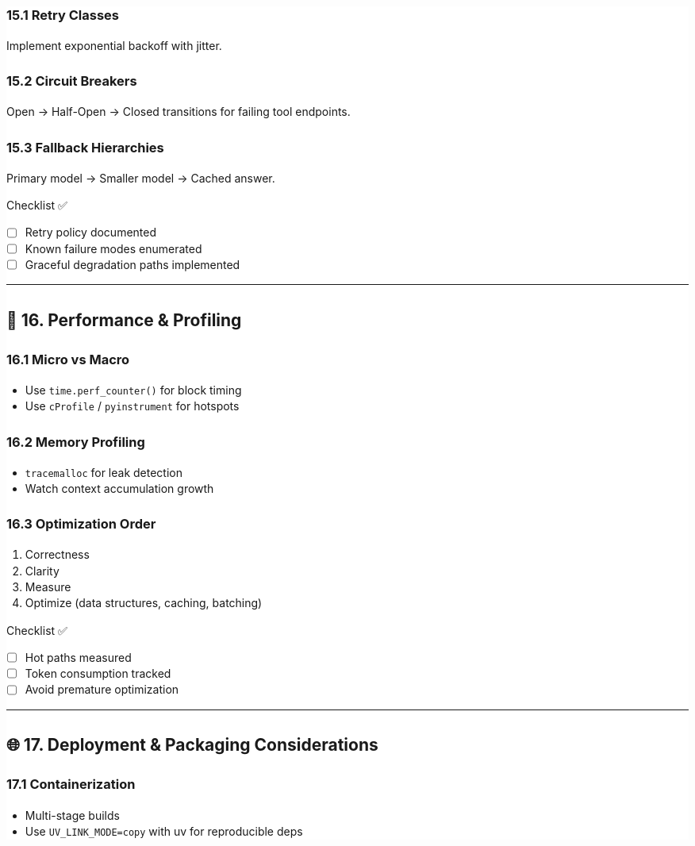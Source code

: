 ### 15.1 Retry Classes

Implement exponential backoff with jitter.

### 15.2 Circuit Breakers

Open → Half-Open → Closed transitions for failing tool endpoints.

### 15.3 Fallback Hierarchies

Primary model → Smaller model → Cached answer.

Checklist ✅

- [ ] Retry policy documented
- [ ] Known failure modes enumerated
- [ ] Graceful degradation paths implemented

---

## 🧪 16. Performance & Profiling

### 16.1 Micro vs Macro

- Use `time.perf_counter()` for block timing
- Use `cProfile` / `pyinstrument` for hotspots

### 16.2 Memory Profiling

- `tracemalloc` for leak detection
- Watch context accumulation growth

### 16.3 Optimization Order

1. Correctness
2. Clarity
3. Measure
4. Optimize (data structures, caching, batching)

Checklist ✅

- [ ] Hot paths measured
- [ ] Token consumption tracked
- [ ] Avoid premature optimization

---

## 🌐 17. Deployment & Packaging Considerations

### 17.1 Containerization

- Multi-stage builds
- Use `UV_LINK_MODE=copy` with uv for reproducible deps
